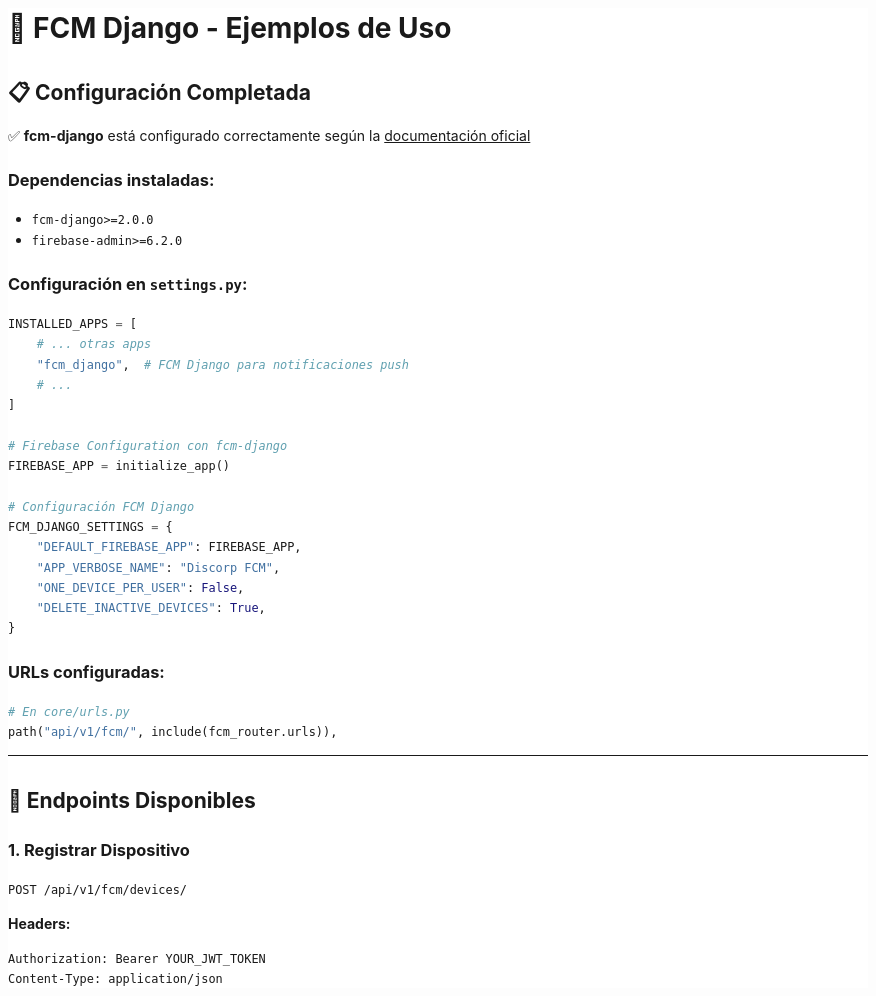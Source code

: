 # 🔔 FCM Django - Ejemplos de Uso

## 📋 Configuración Completada

✅ **fcm-django** está configurado correctamente según la [documentación oficial](https://fcm-django.readthedocs.io/en/latest/)

### Dependencias instaladas:
- `fcm-django>=2.0.0`
- `firebase-admin>=6.2.0`

### Configuración en `settings.py`:
```python
INSTALLED_APPS = [
    # ... otras apps
    "fcm_django",  # FCM Django para notificaciones push
    # ...
]

# Firebase Configuration con fcm-django
FIREBASE_APP = initialize_app()

# Configuración FCM Django
FCM_DJANGO_SETTINGS = {
    "DEFAULT_FIREBASE_APP": FIREBASE_APP,
    "APP_VERBOSE_NAME": "Discorp FCM",
    "ONE_DEVICE_PER_USER": False,
    "DELETE_INACTIVE_DEVICES": True,
}
```

### URLs configuradas:
```python
# En core/urls.py
path("api/v1/fcm/", include(fcm_router.urls)),
```

---

## 🚀 Endpoints Disponibles

### 1. Registrar Dispositivo
```bash
POST /api/v1/fcm/devices/
```

**Headers:**
```
Authorization: Bearer YOUR_JWT_TOKEN
Content-Type: application/json
```
